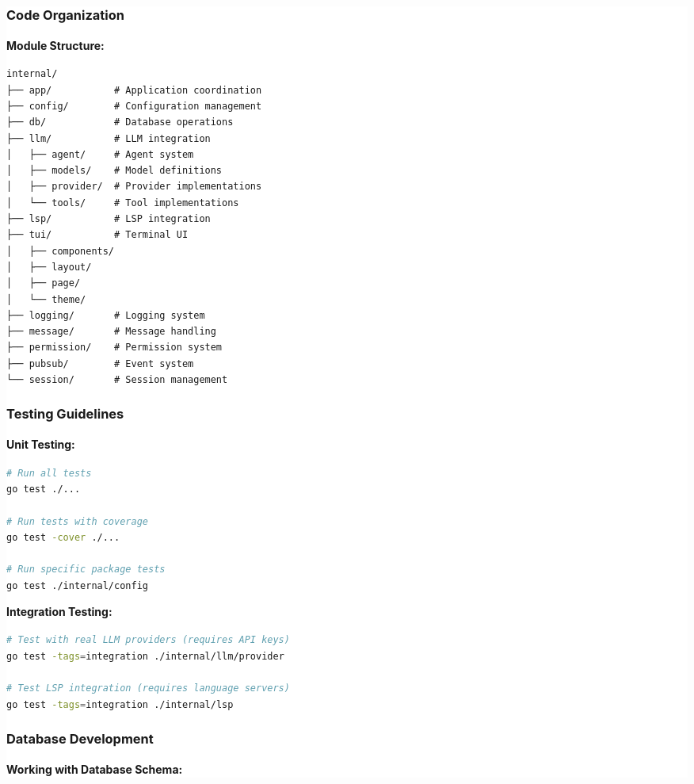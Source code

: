 ### Code Organization

**Module Structure:**
```
internal/
├── app/           # Application coordination
├── config/        # Configuration management
├── db/            # Database operations
├── llm/           # LLM integration
│   ├── agent/     # Agent system
│   ├── models/    # Model definitions
│   ├── provider/  # Provider implementations
│   └── tools/     # Tool implementations
├── lsp/           # LSP integration
├── tui/           # Terminal UI
│   ├── components/
│   ├── layout/
│   ├── page/
│   └── theme/
├── logging/       # Logging system
├── message/       # Message handling
├── permission/    # Permission system
├── pubsub/        # Event system
└── session/       # Session management
```

### Testing Guidelines

**Unit Testing:**
```bash
# Run all tests
go test ./...

# Run tests with coverage
go test -cover ./...

# Run specific package tests
go test ./internal/config
```

**Integration Testing:**
```bash
# Test with real LLM providers (requires API keys)
go test -tags=integration ./internal/llm/provider

# Test LSP integration (requires language servers)
go test -tags=integration ./internal/lsp
```

### Database Development

**Working with Database Schema:**
